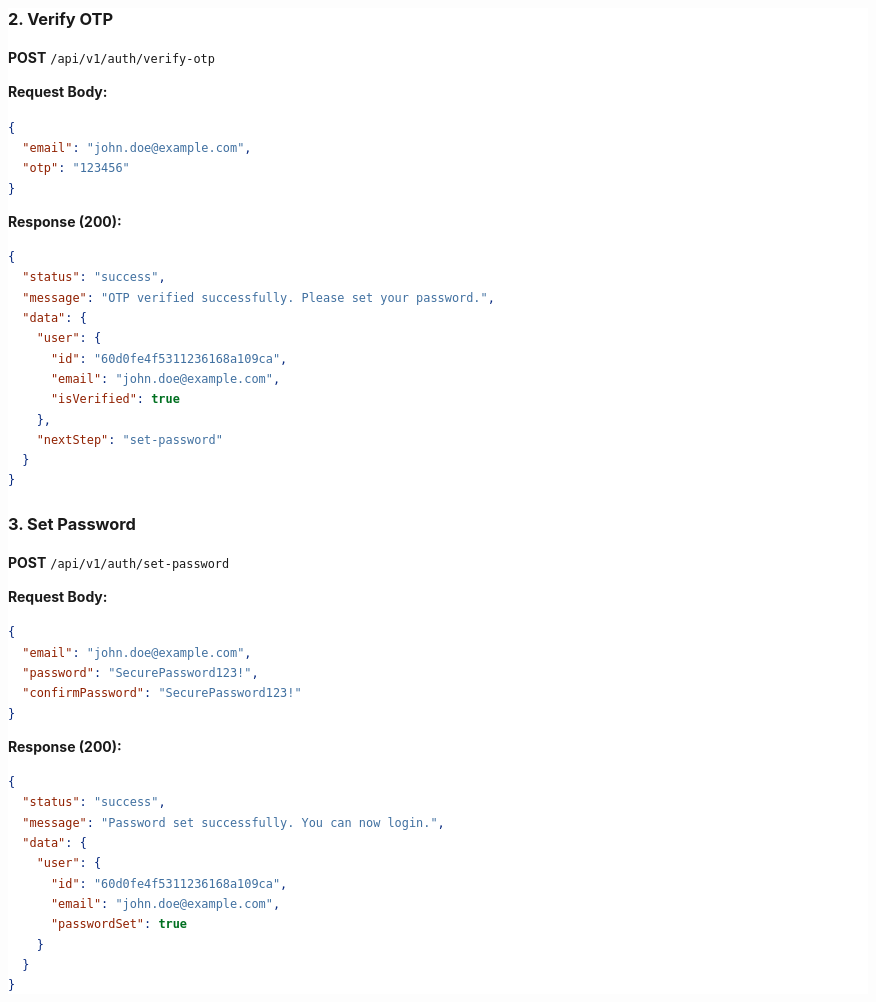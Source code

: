 ### 2. Verify OTP
**POST** `/api/v1/auth/verify-otp`

**Request Body:**
```json
{
  "email": "john.doe@example.com",
  "otp": "123456"
}
```

**Response (200):**
```json
{
  "status": "success",
  "message": "OTP verified successfully. Please set your password.",
  "data": {
    "user": {
      "id": "60d0fe4f5311236168a109ca",
      "email": "john.doe@example.com",
      "isVerified": true
    },
    "nextStep": "set-password"
  }
}
```

### 3. Set Password
**POST** `/api/v1/auth/set-password`

**Request Body:**
```json
{
  "email": "john.doe@example.com",
  "password": "SecurePassword123!",
  "confirmPassword": "SecurePassword123!"
}
```

**Response (200):**
```json
{
  "status": "success",
  "message": "Password set successfully. You can now login.",
  "data": {
    "user": {
      "id": "60d0fe4f5311236168a109ca",
      "email": "john.doe@example.com",
      "passwordSet": true
    }
  }
}
```
